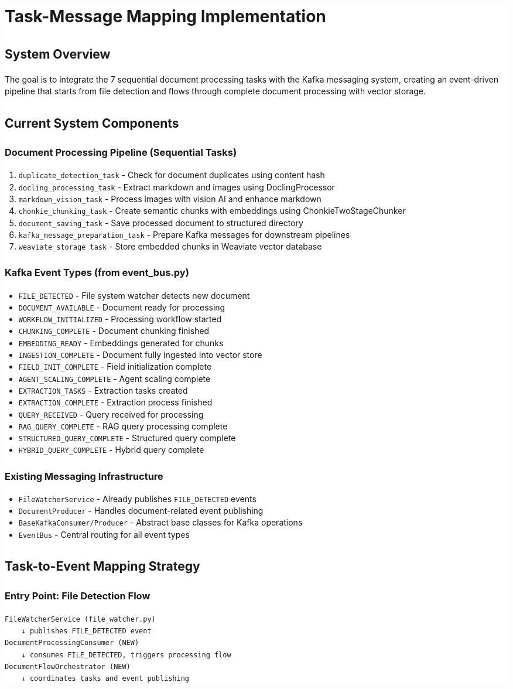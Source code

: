 # Task-Message Mapping Implementation

## System Overview

The goal is to integrate the 7 sequential document processing tasks with the Kafka messaging system, creating an event-driven pipeline that starts from file detection and flows through complete document processing with vector storage.

## Current System Components

### Document Processing Pipeline (Sequential Tasks)
1. `duplicate_detection_task` - Check for document duplicates using content hash
2. `docling_processing_task` - Extract markdown and images using DoclingProcessor
3. `markdown_vision_task` - Process images with vision AI and enhance markdown
4. `chonkie_chunking_task` - Create semantic chunks with embeddings using ChonkieTwoStageChunker
5. `document_saving_task` - Save processed document to structured directory
6. `kafka_message_preparation_task` - Prepare Kafka messages for downstream pipelines
7. `weaviate_storage_task` - Store embedded chunks in Weaviate vector database

### Kafka Event Types (from event_bus.py)
- `FILE_DETECTED` - File system watcher detects new document
- `DOCUMENT_AVAILABLE` - Document ready for processing
- `WORKFLOW_INITIALIZED` - Processing workflow started
- `CHUNKING_COMPLETE` - Document chunking finished
- `EMBEDDING_READY` - Embeddings generated for chunks
- `INGESTION_COMPLETE` - Document fully ingested into vector store
- `FIELD_INIT_COMPLETE` - Field initialization complete
- `AGENT_SCALING_COMPLETE` - Agent scaling complete
- `EXTRACTION_TASKS` - Extraction tasks created
- `EXTRACTION_COMPLETE` - Extraction process finished
- `QUERY_RECEIVED` - Query received for processing
- `RAG_QUERY_COMPLETE` - RAG query processing complete
- `STRUCTURED_QUERY_COMPLETE` - Structured query complete
- `HYBRID_QUERY_COMPLETE` - Hybrid query complete

### Existing Messaging Infrastructure
- `FileWatcherService` - Already publishes `FILE_DETECTED` events
- `DocumentProducer` - Handles document-related event publishing
- `BaseKafkaConsumer/Producer` - Abstract base classes for Kafka operations
- `EventBus` - Central routing for all event types

## Task-to-Event Mapping Strategy

### Entry Point: File Detection Flow
```
FileWatcherService (file_watcher.py)
    ↓ publishes FILE_DETECTED event
DocumentProcessingConsumer (NEW)
    ↓ consumes FILE_DETECTED, triggers processing flow
DocumentFlowOrchestrator (NEW)
    ↓ coordinates tasks and event publishing
```
